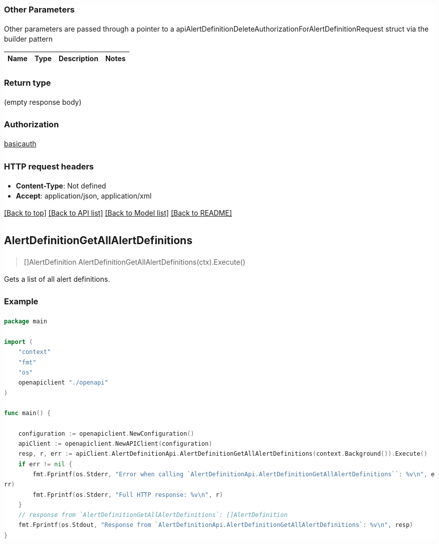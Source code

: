 ### Other Parameters

Other parameters are passed through a pointer to a apiAlertDefinitionDeleteAuthorizationForAlertDefinitionRequest struct via the builder pattern


Name | Type | Description  | Notes
------------- | ------------- | ------------- | -------------



### Return type

 (empty response body)

### Authorization

[basicauth](../README.md#basicauth)

### HTTP request headers

- **Content-Type**: Not defined
- **Accept**: application/json, application/xml

[[Back to top]](#) [[Back to API list]](../README.md#documentation-for-api-endpoints)
[[Back to Model list]](../README.md#documentation-for-models)
[[Back to README]](../README.md)


## AlertDefinitionGetAllAlertDefinitions

> []AlertDefinition AlertDefinitionGetAllAlertDefinitions(ctx).Execute()

Gets a list of all alert definitions.

### Example

```go
package main

import (
    "context"
    "fmt"
    "os"
    openapiclient "./openapi"
)

func main() {

    configuration := openapiclient.NewConfiguration()
    apiClient := openapiclient.NewAPIClient(configuration)
    resp, r, err := apiClient.AlertDefinitionApi.AlertDefinitionGetAllAlertDefinitions(context.Background()).Execute()
    if err != nil {
        fmt.Fprintf(os.Stderr, "Error when calling `AlertDefinitionApi.AlertDefinitionGetAllAlertDefinitions``: %v\n", err)
        fmt.Fprintf(os.Stderr, "Full HTTP response: %v\n", r)
    }
    // response from `AlertDefinitionGetAllAlertDefinitions`: []AlertDefinition
    fmt.Fprintf(os.Stdout, "Response from `AlertDefinitionApi.AlertDefinitionGetAllAlertDefinitions`: %v\n", resp)
}
```
